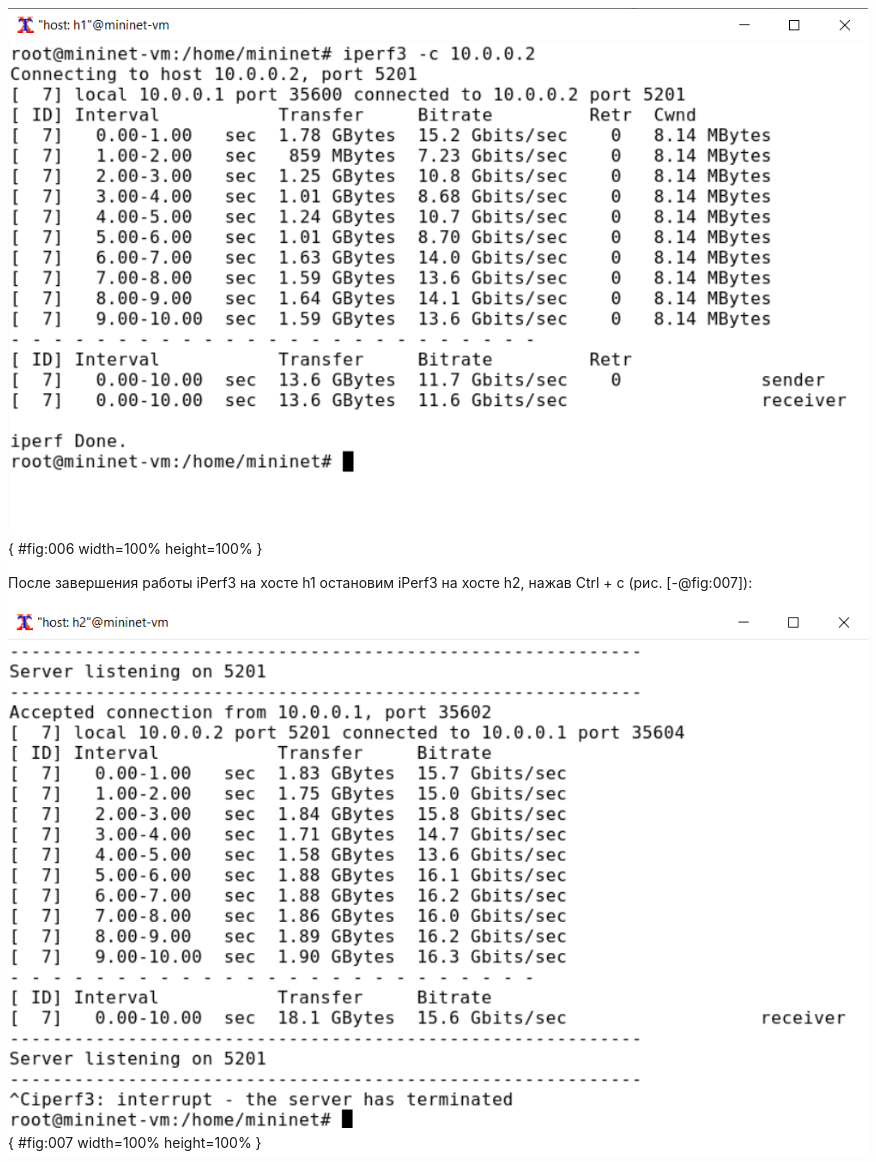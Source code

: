 ![Запуск iPerf3 в режиме клиента на хосте h1](image/6.PNG){ #fig:006 width=100% height=100% }

После завершения работы iPerf3 на хосте h1 остановим iPerf3 на хосте h2, нажав Ctrl + c (рис. [-@fig:007]):

![Остановка iPerf3](image/7.PNG){ #fig:007 width=100% height=100% }
